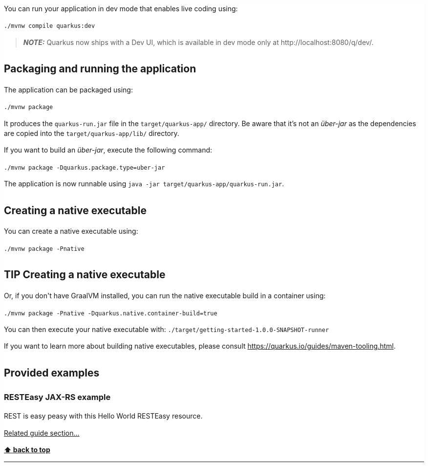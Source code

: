 You can run your application in dev mode that enables live coding using:
```shell script
./mvnw compile quarkus:dev
```

> **_NOTE:_**  Quarkus now ships with a Dev UI, which is available in dev mode only at http://localhost:8080/q/dev/.

## Packaging and running the application

The application can be packaged using:
```shell script
./mvnw package
```
It produces the `quarkus-run.jar` file in the `target/quarkus-app/` directory.
Be aware that it’s not an _über-jar_ as the dependencies are copied into the `target/quarkus-app/lib/` directory.

If you want to build an _über-jar_, execute the following command:
```shell script
./mvnw package -Dquarkus.package.type=uber-jar
```

The application is now runnable using `java -jar target/quarkus-app/quarkus-run.jar`.

## Creating a native executable

You can create a native executable using: 
```shell script
./mvnw package -Pnative
```

## TIP Creating a native executable
Or, if you don't have GraalVM installed, you can run the native executable build in a container using: 
```shell script
./mvnw package -Pnative -Dquarkus.native.container-build=true
```

You can then execute your native executable with: `./target/getting-started-1.0.0-SNAPSHOT-runner`

If you want to learn more about building native executables, please consult https://quarkus.io/guides/maven-tooling.html.

## Provided examples

### RESTEasy JAX-RS example

REST is easy peasy with this Hello World RESTEasy resource.

[Related guide section...](https://quarkus.io/guides/getting-started#the-jax-rs-resources)

**[⬆ back to top](#tabla-de-contenidos)**

---